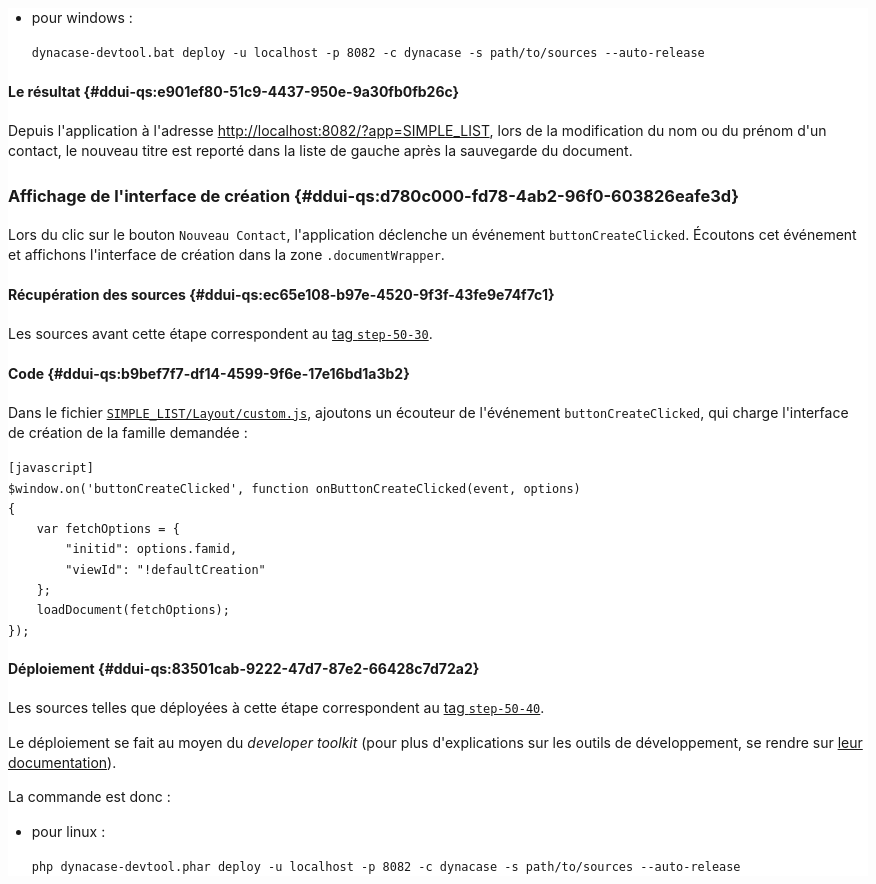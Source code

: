 -   pour windows :
    
        dynacase-devtool.bat deploy -u localhost -p 8082 -c dynacase -s path/to/sources --auto-release

#### Le résultat {#ddui-qs:e901ef80-51c9-4437-950e-9a30fb0fb26c}

Depuis l'application à l'adresse [http://localhost:8082/?app=SIMPLE_LIST](http://localhost:8082/?app=SIMPLE_LIST),
lors de la modification du nom ou du prénom d'un contact, le nouveau titre est reporté dans la liste de gauche
après la sauvegarde du document.

### Affichage de l'interface de création {#ddui-qs:d780c000-fd78-4ab2-96f0-603826eafe3d}

Lors du clic sur le bouton `Nouveau Contact`, l'application déclenche un événement `buttonCreateClicked`.
Écoutons cet événement et affichons l'interface de création dans la zone `.documentWrapper`.

#### Récupération des sources {#ddui-qs:ec65e108-b97e-4520-9f3f-43fe9e74f7c1}

Les sources avant cette étape correspondent au [tag `step-50-30`][step-50-30].

#### Code {#ddui-qs:b9bef7f7-df14-4599-9f6e-17e16bd1a3b2}

Dans le fichier [`SIMPLE_LIST/Layout/custom.js`](https://github.com/Anakeen/dynacase-ddui-quickstart-code/blob/step-50-40/SIMPLE_LIST/Layout/custom.js "Télécharger le fichier complété"),
ajoutons un écouteur de l'événement `buttonCreateClicked`, qui charge l'interface de création de la famille demandée :

    [javascript]
    $window.on('buttonCreateClicked', function onButtonCreateClicked(event, options)
    {
        var fetchOptions = {
            "initid": options.famid,
            "viewId": "!defaultCreation"
        };
        loadDocument(fetchOptions);
    });

#### Déploiement {#ddui-qs:83501cab-9222-47d7-87e2-66428c7d72a2}

Les sources telles que déployées à cette étape correspondent au [tag `step-50-40`][step-50-40].

Le déploiement se fait au moyen du _developer toolkit_
(pour plus d'explications sur les outils de développement, se rendre sur [leur documentation][devtools-ref]).

La commande est donc :

-   pour linux :
    
        php dynacase-devtool.phar deploy -u localhost -p 8082 -c dynacase -s path/to/sources --auto-release


[step-50-00]:                           https://github.com/Anakeen/dynacase-ddui-quickstart-code/archive/step-50-00.zip
[step-50-10]:                           https://github.com/Anakeen/dynacase-ddui-quickstart-code/archive/step-50-10.zip
[step-50-20]:                           https://github.com/Anakeen/dynacase-ddui-quickstart-code/archive/step-50-20.zip
[step-50-30]:                           https://github.com/Anakeen/dynacase-ddui-quickstart-code/archive/step-50-30.zip
[step-50-40]:                           https://github.com/Anakeen/dynacase-ddui-quickstart-code/archive/step-50-40.zip
[step-50-50]:                           https://github.com/Anakeen/dynacase-ddui-quickstart-code/archive/step-50-50.zip
[step-50-60]:                           https://github.com/Anakeen/dynacase-ddui-quickstart-code/archive/step-50-60.zip
[step-50-70]:                           https://github.com/Anakeen/dynacase-ddui-quickstart-code/archive/step-50-70.zip
[devtools-ref]:                         devtools:
[ddui-ref_widget-events-listen]:        #ddui-ref:e04afb6f-d710-41c6-98be-1d35979ac898
[ddui-ref_widget-events-change]:        #ddui-ref:2405df1f-9fd0-4d42-b862-f3d5657f485d
[ddui-ref_widget-events-afterRestore]:  #ddui-ref:8c0bed5f-8865-483a-8211-ee9ee80bd7ff
[ddui-ref_widget-events-afterSave]:     #ddui-ref:968798c4-0d6e-436e-bb83-79c258eb8e4d
[ddui-ref_widget-events-ready]:         #ddui-ref:ec92745b-26e0-46a5-91cc-9851ef66c30a
[ddui-ref_widget-events-afterDelete]:   #ddui-ref:0c4d7fea-c4ab-4802-b757-17e2fb268795